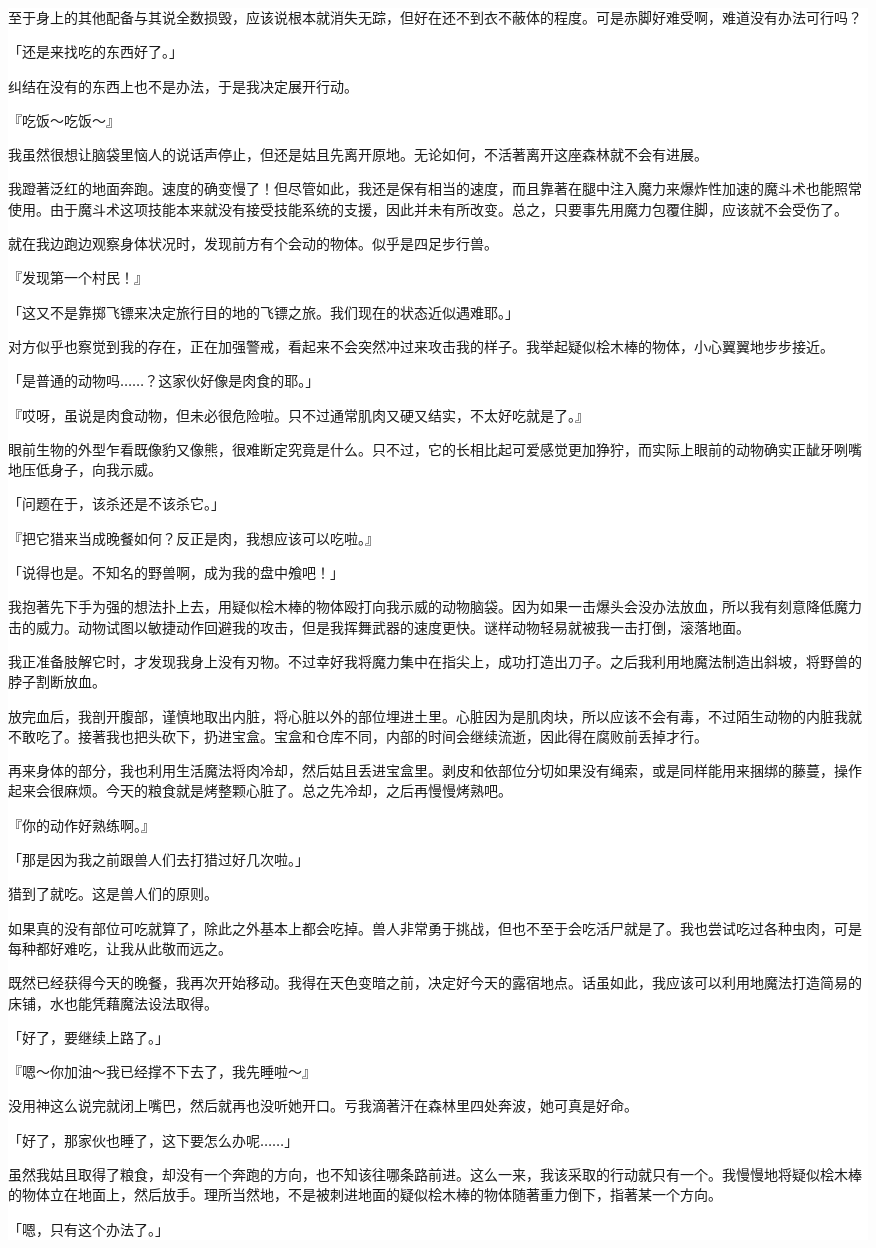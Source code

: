 至于身上的其他配备与其说全数损毁，应该说根本就消失无踪，但好在还不到衣不蔽体的程度。可是赤脚好难受啊，难道没有办法可行吗？

「还是来找吃的东西好了。」

纠结在没有的东西上也不是办法，于是我决定展开行动。

『吃饭～吃饭～』

我虽然很想让脑袋里恼人的说话声停止，但还是姑且先离开原地。无论如何，不活著离开这座森林就不会有进展。

我蹬著泛红的地面奔跑。速度的确变慢了！但尽管如此，我还是保有相当的速度，而且靠著在腿中注入魔力来爆炸性加速的魔斗术也能照常使用。由于魔斗术这项技能本来就没有接受技能系统的支援，因此并未有所改变。总之，只要事先用魔力包覆住脚，应该就不会受伤了。

就在我边跑边观察身体状况时，发现前方有个会动的物体。似乎是四足步行兽。

『发现第一个村民！』

「这又不是靠掷飞镖来决定旅行目的地的飞镖之旅。我们现在的状态近似遇难耶。」

对方似乎也察觉到我的存在，正在加强警戒，看起来不会突然冲过来攻击我的样子。我举起疑似桧木棒的物体，小心翼翼地步步接近。

「是普通的动物吗……？这家伙好像是肉食的耶。」

『哎呀，虽说是肉食动物，但未必很危险啦。只不过通常肌肉又硬又结实，不太好吃就是了。』

眼前生物的外型乍看既像豹又像熊，很难断定究竟是什么。只不过，它的长相比起可爱感觉更加狰狞，而实际上眼前的动物确实正龇牙咧嘴地压低身子，向我示威。

「问题在于，该杀还是不该杀它。」

『把它猎来当成晚餐如何？反正是肉，我想应该可以吃啦。』

「说得也是。不知名的野兽啊，成为我的盘中飧吧！」

我抱著先下手为强的想法扑上去，用疑似桧木棒的物体殴打向我示威的动物脑袋。因为如果一击爆头会没办法放血，所以我有刻意降低魔力击的威力。动物试图以敏捷动作回避我的攻击，但是我挥舞武器的速度更快。谜样动物轻易就被我一击打倒，滚落地面。

我正准备肢解它时，才发现我身上没有刃物。不过幸好我将魔力集中在指尖上，成功打造出刀子。之后我利用地魔法制造出斜坡，将野兽的脖子割断放血。

放完血后，我剖开腹部，谨慎地取出内脏，将心脏以外的部位埋进土里。心脏因为是肌肉块，所以应该不会有毒，不过陌生动物的内脏我就不敢吃了。接著我也把头砍下，扔进宝盒。宝盒和仓库不同，内部的时间会继续流逝，因此得在腐败前丢掉才行。

再来身体的部分，我也利用生活魔法将肉冷却，然后姑且丢进宝盒里。剥皮和依部位分切如果没有绳索，或是同样能用来捆绑的藤蔓，操作起来会很麻烦。今天的粮食就是烤整颗心脏了。总之先冷却，之后再慢慢烤熟吧。

『你的动作好熟练啊。』

「那是因为我之前跟兽人们去打猎过好几次啦。」

猎到了就吃。这是兽人们的原则。

如果真的没有部位可吃就算了，除此之外基本上都会吃掉。兽人非常勇于挑战，但也不至于会吃活尸就是了。我也尝试吃过各种虫肉，可是每种都好难吃，让我从此敬而远之。

既然已经获得今天的晚餐，我再次开始移动。我得在天色变暗之前，决定好今天的露宿地点。话虽如此，我应该可以利用地魔法打造简易的床铺，水也能凭藉魔法设法取得。

「好了，要继续上路了。」

『嗯～你加油～我已经撑不下去了，我先睡啦～』

没用神这么说完就闭上嘴巴，然后就再也没听她开口。亏我滴著汗在森林里四处奔波，她可真是好命。

「好了，那家伙也睡了，这下要怎么办呢……」

虽然我姑且取得了粮食，却没有一个奔跑的方向，也不知该往哪条路前进。这么一来，我该采取的行动就只有一个。我慢慢地将疑似桧木棒的物体立在地面上，然后放手。理所当然地，不是被刺进地面的疑似桧木棒的物体随著重力倒下，指著某一个方向。

「嗯，只有这个办法了。」
